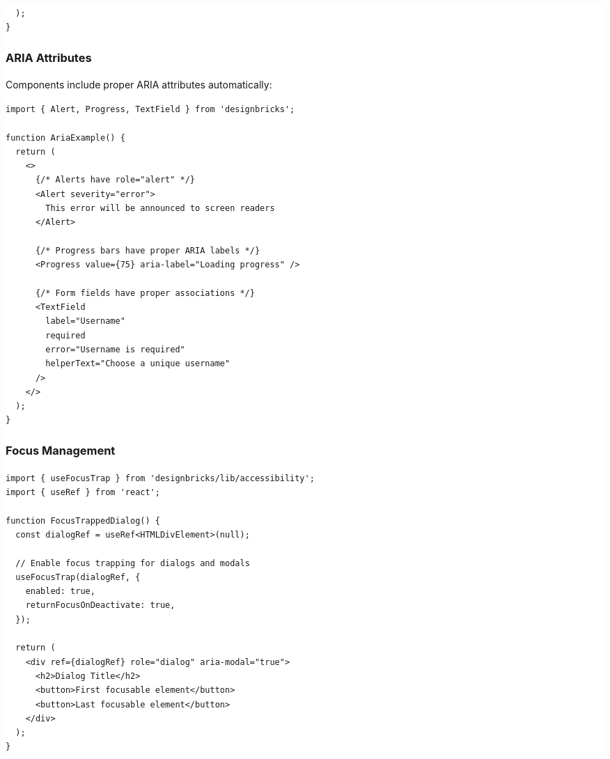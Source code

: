 ```tsx
  );
}
```

### ARIA Attributes

Components include proper ARIA attributes automatically:

```tsx
import { Alert, Progress, TextField } from 'designbricks';

function AriaExample() {
  return (
    <>
      {/* Alerts have role="alert" */}
      <Alert severity="error">
        This error will be announced to screen readers
      </Alert>
      
      {/* Progress bars have proper ARIA labels */}
      <Progress value={75} aria-label="Loading progress" />
      
      {/* Form fields have proper associations */}
      <TextField
        label="Username"
        required
        error="Username is required"
        helperText="Choose a unique username"
      />
    </>
  );
}
```

### Focus Management

```tsx
import { useFocusTrap } from 'designbricks/lib/accessibility';
import { useRef } from 'react';

function FocusTrappedDialog() {
  const dialogRef = useRef<HTMLDivElement>(null);
  
  // Enable focus trapping for dialogs and modals
  useFocusTrap(dialogRef, {
    enabled: true,
    returnFocusOnDeactivate: true,
  });

  return (
    <div ref={dialogRef} role="dialog" aria-modal="true">
      <h2>Dialog Title</h2>
      <button>First focusable element</button>
      <button>Last focusable element</button>
    </div>
  );
}
```
